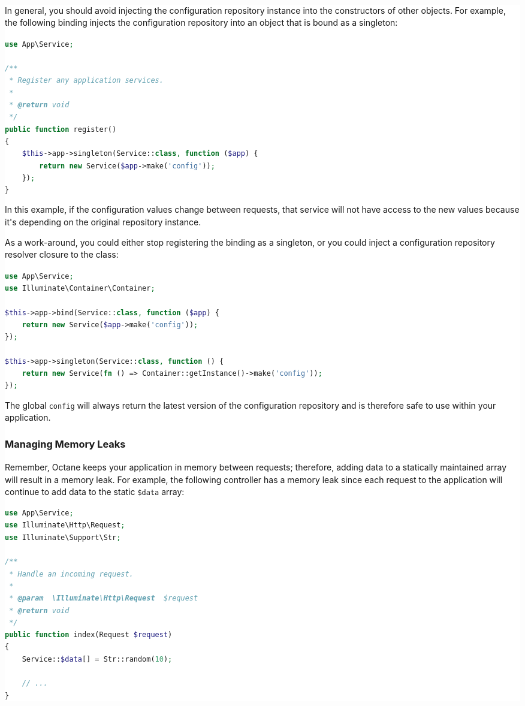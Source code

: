In general, you should avoid injecting the configuration repository instance into the constructors of other objects. For example, the following binding injects the configuration repository into an object that is bound as a singleton:

```php
use App\Service;

/**
 * Register any application services.
 *
 * @return void
 */
public function register()
{
    $this->app->singleton(Service::class, function ($app) {
        return new Service($app->make('config'));
    });
}
```

In this example, if the configuration values change between requests, that service will not have access to the new values because it's depending on the original repository instance.

As a work-around, you could either stop registering the binding as a singleton, or you could inject a configuration repository resolver closure to the class:

```php
use App\Service;
use Illuminate\Container\Container;

$this->app->bind(Service::class, function ($app) {
    return new Service($app->make('config'));
});

$this->app->singleton(Service::class, function () {
    return new Service(fn () => Container::getInstance()->make('config'));
});
```

The global `config` will always return the latest version of the configuration repository and is therefore safe to use within your application.

<a name="managing-memory-leaks"></a>
### Managing Memory Leaks

Remember, Octane keeps your application in memory between requests; therefore, adding data to a statically maintained array will result in a memory leak. For example, the following controller has a memory leak since each request to the application will continue to add data to the static `$data` array:

```php
use App\Service;
use Illuminate\Http\Request;
use Illuminate\Support\Str;

/**
 * Handle an incoming request.
 *
 * @param  \Illuminate\Http\Request  $request
 * @return void
 */
public function index(Request $request)
{
    Service::$data[] = Str::random(10);

    // ...
}
```